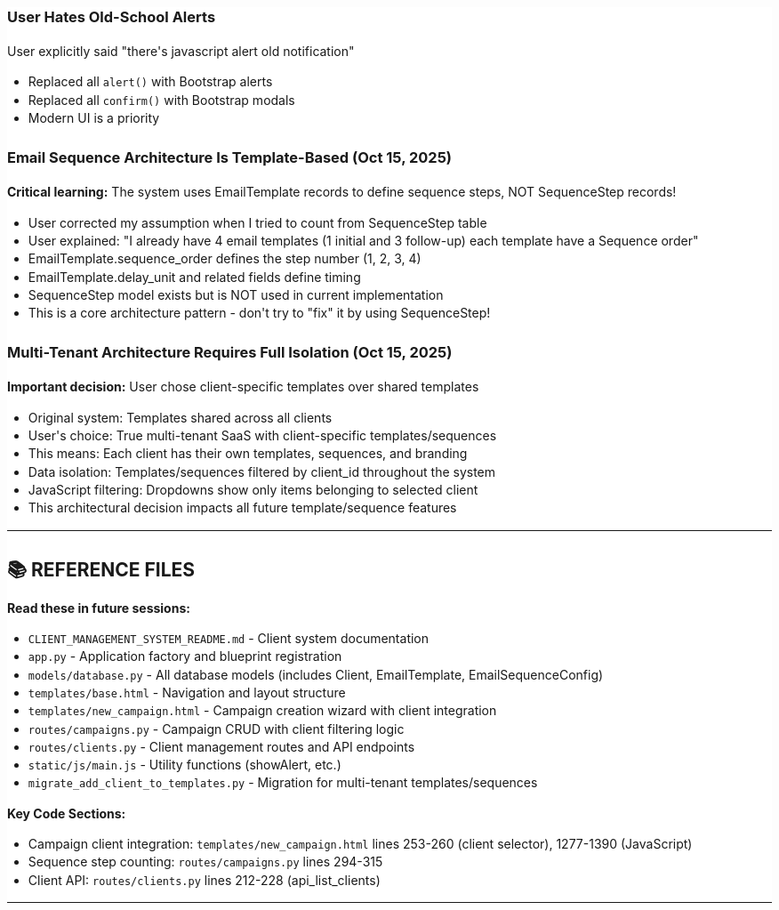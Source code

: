 ### User Hates Old-School Alerts
User explicitly said "there's javascript alert old notification"
- Replaced all `alert()` with Bootstrap alerts
- Replaced all `confirm()` with Bootstrap modals
- Modern UI is a priority

### Email Sequence Architecture Is Template-Based (Oct 15, 2025)
**Critical learning:** The system uses EmailTemplate records to define sequence steps, NOT SequenceStep records!
- User corrected my assumption when I tried to count from SequenceStep table
- User explained: "I already have 4 email templates (1 initial and 3 follow-up) each template have a Sequence order"
- EmailTemplate.sequence_order defines the step number (1, 2, 3, 4)
- EmailTemplate.delay_unit and related fields define timing
- SequenceStep model exists but is NOT used in current implementation
- This is a core architecture pattern - don't try to "fix" it by using SequenceStep!

### Multi-Tenant Architecture Requires Full Isolation (Oct 15, 2025)
**Important decision:** User chose client-specific templates over shared templates
- Original system: Templates shared across all clients
- User's choice: True multi-tenant SaaS with client-specific templates/sequences
- This means: Each client has their own templates, sequences, and branding
- Data isolation: Templates/sequences filtered by client_id throughout the system
- JavaScript filtering: Dropdowns show only items belonging to selected client
- This architectural decision impacts all future template/sequence features

---

## 📚 REFERENCE FILES

**Read these in future sessions:**
- `CLIENT_MANAGEMENT_SYSTEM_README.md` - Client system documentation
- `app.py` - Application factory and blueprint registration
- `models/database.py` - All database models (includes Client, EmailTemplate, EmailSequenceConfig)
- `templates/base.html` - Navigation and layout structure
- `templates/new_campaign.html` - Campaign creation wizard with client integration
- `routes/campaigns.py` - Campaign CRUD with client filtering logic
- `routes/clients.py` - Client management routes and API endpoints
- `static/js/main.js` - Utility functions (showAlert, etc.)
- `migrate_add_client_to_templates.py` - Migration for multi-tenant templates/sequences

**Key Code Sections:**
- Campaign client integration: `templates/new_campaign.html` lines 253-260 (client selector), 1277-1390 (JavaScript)
- Sequence step counting: `routes/campaigns.py` lines 294-315
- Client API: `routes/clients.py` lines 212-228 (api_list_clients)

---
